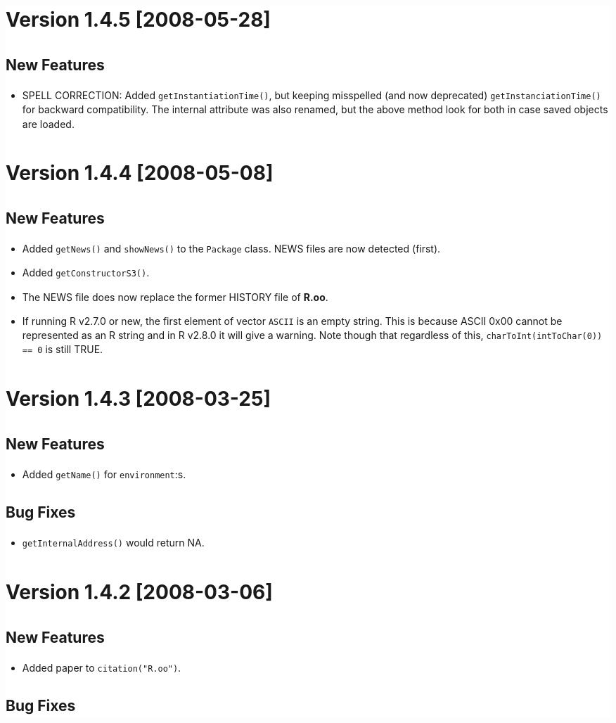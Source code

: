 # Version 1.4.5 [2008-05-28]

## New Features

 * SPELL CORRECTION: Added `getInstantiationTime()`, but keeping
   misspelled (and now deprecated) `getInstanciationTime()` for
   backward compatibility.  The internal attribute was also renamed,
   but the above method look for both in case saved objects are
   loaded.
 
 
# Version 1.4.4 [2008-05-08]
 
## New Features

 * Added `getNews()` and `showNews()` to the `Package` class. NEWS
   files are now detected (first).
   
 * Added `getConstructorS3()`.
 
 * The NEWS file does now replace the former HISTORY file of **R.oo**.
 
 * If running R v2.7.0 or new, the first element of vector `ASCII` is
   an empty string.  This is because ASCII 0x00 cannot be represented
   as an R string and in R v2.8.0 it will give a warning.  Note though
   that regardless of this, `charToInt(intToChar(0)) == 0` is still
   TRUE.
 
 
# Version 1.4.3 [2008-03-25]
 
## New Features

 * Added `getName()` for `environment`:s.
 
## Bug Fixes

 * `getInternalAddress()` would return NA.
 
 
# Version 1.4.2 [2008-03-06]
 
## New Features

 * Added paper to `citation("R.oo")`.
 
## Bug Fixes
